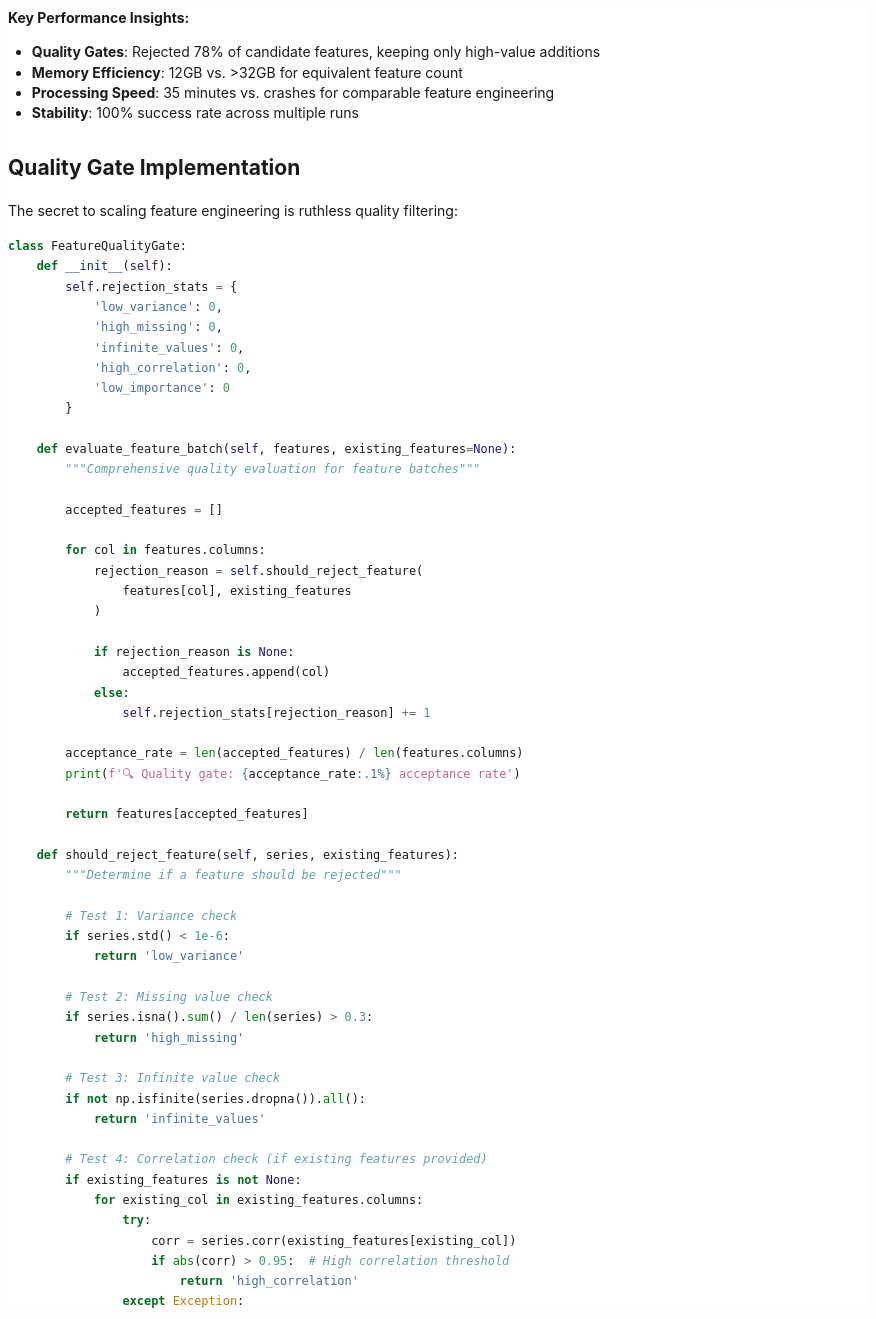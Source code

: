 **Key Performance Insights:**
- **Quality Gates**: Rejected 78% of candidate features, keeping only high-value additions
- **Memory Efficiency**: 12GB vs. >32GB for equivalent feature count
- **Processing Speed**: 35 minutes vs. crashes for comparable feature engineering
- **Stability**: 100% success rate across multiple runs

## Quality Gate Implementation

The secret to scaling feature engineering is ruthless quality filtering:

```python
class FeatureQualityGate:
    def __init__(self):
        self.rejection_stats = {
            'low_variance': 0,
            'high_missing': 0,
            'infinite_values': 0,
            'high_correlation': 0,
            'low_importance': 0
        }
    
    def evaluate_feature_batch(self, features, existing_features=None):
        """Comprehensive quality evaluation for feature batches"""
        
        accepted_features = []
        
        for col in features.columns:
            rejection_reason = self.should_reject_feature(
                features[col], existing_features
            )
            
            if rejection_reason is None:
                accepted_features.append(col)
            else:
                self.rejection_stats[rejection_reason] += 1
        
        acceptance_rate = len(accepted_features) / len(features.columns)
        print(f'🔍 Quality gate: {acceptance_rate:.1%} acceptance rate')
        
        return features[accepted_features]
    
    def should_reject_feature(self, series, existing_features):
        """Determine if a feature should be rejected"""
        
        # Test 1: Variance check
        if series.std() < 1e-6:
            return 'low_variance'
        
        # Test 2: Missing value check  
        if series.isna().sum() / len(series) > 0.3:
            return 'high_missing'
        
        # Test 3: Infinite value check
        if not np.isfinite(series.dropna()).all():
            return 'infinite_values'
        
        # Test 4: Correlation check (if existing features provided)
        if existing_features is not None:
            for existing_col in existing_features.columns:
                try:
                    corr = series.corr(existing_features[existing_col])
                    if abs(corr) > 0.95:  # High correlation threshold
                        return 'high_correlation'
                except Exception:
```